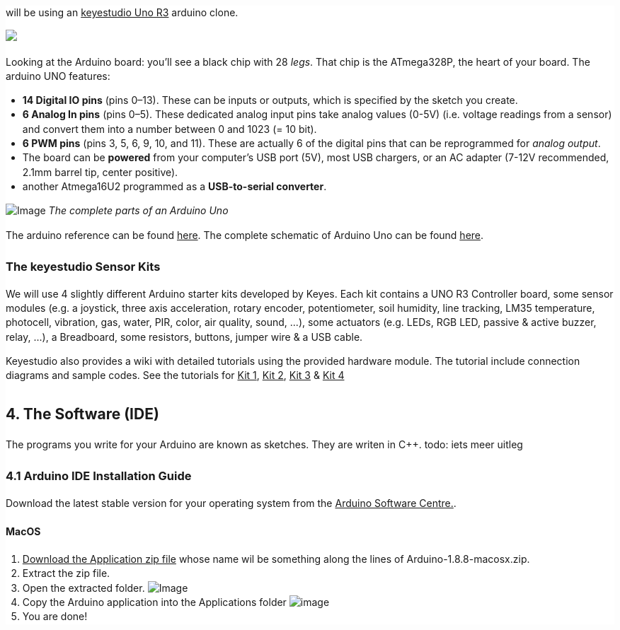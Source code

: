will be using an [keyestudio Uno R3](https://www.keyestudio.com/keyestudio-uno-r3-atmega328p-development-board-usb-cable-for-arduino-p0513-p0513.html) arduino clone. 

![](images/arduino/keyesudio_arduino.jpg)

Looking at the Arduino board: you’ll see a black chip with 28 *legs*. That chip is the ATmega328P, the heart of your board. 
The arduino UNO features:
- **14 Digital IO pins** (pins 0–13). These can be inputs or outputs, which is specified by the sketch you create.
- **6 Analog In pins** (pins 0–5). These dedicated analog input pins take analog values (0-5V) (i.e. voltage readings from a sensor) and convert them into a number between 0 and 1023 (= 10 bit).
- **6 PWM pins** (pins 3, 5, 6, 9, 10, and 11). These are actually 6 of the digital pins that can be reprogrammed for *analog output*.
- The board can be **powered** from your computer’s USB port (5V), most USB chargers, or an AC adapter (7-12V recommended, 2.1mm barrel tip, center positive).
- another Atmega16U2 programmed as a **USB-to-serial converter**.

![Image](images/arduino/uno_layout.jpg)
*The complete parts  of an Arduino Uno*

The arduino reference can be found [here](https://www.arduino.cc/en/Reference/Board).
The complete schematic of Arduino Uno can be found [here](https://www.arduino.cc/en/uploads/Main/arduino-uno-schematic.pdf).

### The keyestudio Sensor Kits
We will use 4 slightly different Arduino starter kits developed by Keyes. Each kit contains a UNO R3 Controller board, some sensor modules (e.g. a joystick, three axis acceleration, rotary encoder, potentiometer, soil humidity, line tracking, LM35 temperature, photocell, vibration, gas, water, PIR, color, air quality, sound, ...), some actuators (e.g. LEDs, RGB LED, passive & active buzzer, relay, ...), a Breadboard, some resistors, buttons, jumper wire & a
USB cable. 

Keyestudio also provides a wiki with detailed tutorials using the provided hardware module. The tutorial include connection diagrams and sample codes.
See the tutorials for [Kit 1](https://wiki.keyestudio.com/Ks0178_keyestudio_Sensor_Kit_for_ARDUINO_starters-_K1), [Kit 2](https://wiki.keyestudio.com/Ks0179_keyestudio_Sensor_Kit_for_ARDUINO_starters-_K2), [Kit 3](https://wiki.keyestudio.com/Ks0179_keyestudio_Sensor_Kit_for_ARDUINO_starters-_K3) & [Kit 4](https://wiki.keyestudio.com/Ks0179_keyestudio_Sensor_Kit_for_ARDUINO_starters-_K4)

## <a name="software">4. The Software (IDE)

The programs you write for your Arduino are known as sketches. They are writen in C++.
todo: iets meer uitleg




### <a name="IDE">4.1 Arduino IDE Installation Guide
Download the latest stable version for your operating system from the [Arduino Software Centre.](https://www.arduino.cc/en/Main/Software).        
#### MacOS
1. [Download the Application zip file](https://www.arduino.cc/en/Main/Software) whose name wil be something along the lines of  Arduino-1.8.8-macosx.zip.
2. Extract the zip file.
3. Open the extracted folder. 
![Image](images/arduino/Mac_Download.jpg)
4. Copy the Arduino application into the Applications folder 
![image](images/arduino/MAC_App.jpg)
5. You are done! 
